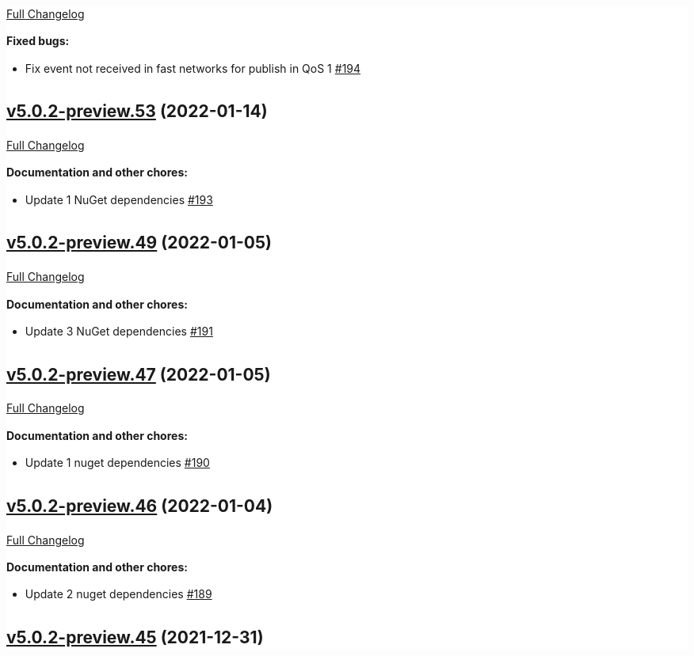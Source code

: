 [Full Changelog](https://github.com/nanoframework/nanoFramework.m2mqtt/compare/v5.0.2-preview.53...v5.0.2-preview.55)

**Fixed bugs:**

- Fix event not received in fast networks for publish in QoS 1 [\#194](https://github.com/nanoframework/nanoFramework.m2mqtt/pull/194)

## [v5.0.2-preview.53](https://github.com/nanoframework/nanoFramework.m2mqtt/tree/v5.0.2-preview.53) (2022-01-14)

[Full Changelog](https://github.com/nanoframework/nanoFramework.m2mqtt/compare/v5.0.2-preview.49...v5.0.2-preview.53)

**Documentation and other chores:**

- Update 1 NuGet dependencies [\#193](https://github.com/nanoframework/nanoFramework.m2mqtt/pull/193)

## [v5.0.2-preview.49](https://github.com/nanoframework/nanoFramework.m2mqtt/tree/v5.0.2-preview.49) (2022-01-05)

[Full Changelog](https://github.com/nanoframework/nanoFramework.m2mqtt/compare/v5.0.2-preview.47...v5.0.2-preview.49)

**Documentation and other chores:**

- Update 3 NuGet dependencies [\#191](https://github.com/nanoframework/nanoFramework.m2mqtt/pull/191)

## [v5.0.2-preview.47](https://github.com/nanoframework/nanoFramework.m2mqtt/tree/v5.0.2-preview.47) (2022-01-05)

[Full Changelog](https://github.com/nanoframework/nanoFramework.m2mqtt/compare/v5.0.2-preview.46...v5.0.2-preview.47)

**Documentation and other chores:**

- Update 1 nuget dependencies [\#190](https://github.com/nanoframework/nanoFramework.m2mqtt/pull/190)

## [v5.0.2-preview.46](https://github.com/nanoframework/nanoFramework.m2mqtt/tree/v5.0.2-preview.46) (2022-01-04)

[Full Changelog](https://github.com/nanoframework/nanoFramework.m2mqtt/compare/v5.0.2-preview.45...v5.0.2-preview.46)

**Documentation and other chores:**

- Update 2 nuget dependencies [\#189](https://github.com/nanoframework/nanoFramework.m2mqtt/pull/189)

## [v5.0.2-preview.45](https://github.com/nanoframework/nanoFramework.m2mqtt/tree/v5.0.2-preview.45) (2021-12-31)
